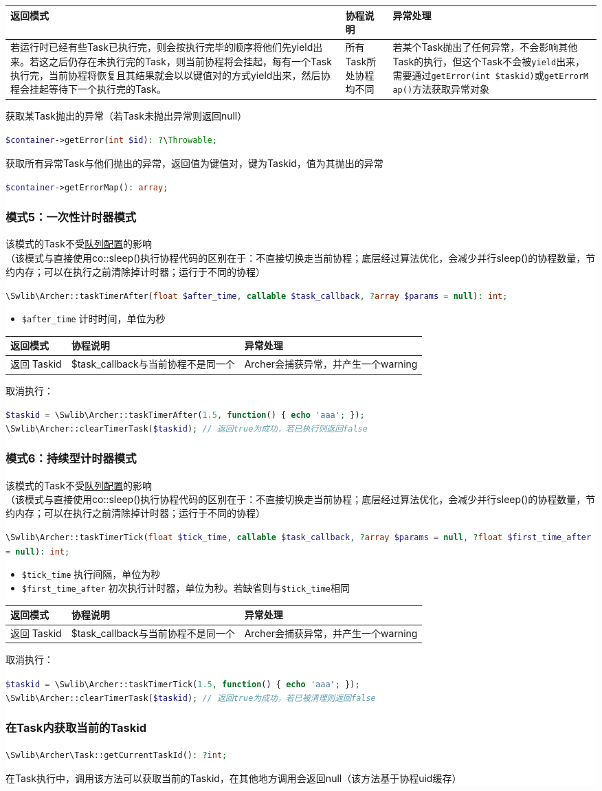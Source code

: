 | 返回模式 | 协程说明 | 异常处理 |
| :-- | :-- | :-- |
| 若运行时已经有些Task已执行完，则会按执行完毕的顺序将他们先yield出来。若这之后仍存在未执行完的Task，则当前协程将会挂起，每有一个Task执行完，当前协程将恢复且其结果就会以以键值对的方式yield出来，然后协程会挂起等待下一个执行完的Task。 | 所有Task所处协程均不同 | 若某个Task抛出了任何异常，不会影响其他Task的执行，但这个Task不会被`yield`出来，需要通过`getError(int $taskid)`或`getErrorMap()`方法获取异常对象 |

获取某Task抛出的异常（若Task未抛出异常则返回null）
```php
$container->getError(int $id): ?\Throwable;
```
获取所有异常Task与他们抛出的异常，返回值为键值对，键为Taskid，值为其抛出的异常
```php
$container->getErrorMap(): array;
```
### 模式5：一次性计时器模式
该模式的Task不受[队列配置](https://github.com/swlib/archer#%E9%85%8D%E7%BD%AE)的影响  
（该模式与直接使用co::sleep()执行协程代码的区别在于：不直接切换走当前协程；底层经过算法优化，会减少并行sleep()的协程数量，节约内存；可以在执行之前清除掉计时器；运行于不同的协程）
```php
\Swlib\Archer::taskTimerAfter(float $after_time, callable $task_callback, ?array $params = null): int;
```
- `$after_time` 计时时间，单位为秒

| 返回模式 | 协程说明 | 异常处理 |
| :-- | :-- | :-- |
| 返回 Taskid | $task_callback与当前协程不是同一个 | Archer会捕获异常，并产生一个warning |

取消执行：
```php
$taskid = \Swlib\Archer::taskTimerAfter(1.5, function() { echo 'aaa'; });
\Swlib\Archer::clearTimerTask($taskid); // 返回true为成功，若已执行则返回false
```
### 模式6：持续型计时器模式
该模式的Task不受[队列配置](https://github.com/swlib/archer#%E9%85%8D%E7%BD%AE)的影响  
（该模式与直接使用co::sleep()执行协程代码的区别在于：不直接切换走当前协程；底层经过算法优化，会减少并行sleep()的协程数量，节约内存；可以在执行之前清除掉计时器；运行于不同的协程）
```php
\Swlib\Archer::taskTimerTick(float $tick_time, callable $task_callback, ?array $params = null, ?float $first_time_after = null): int;
```
- `$tick_time` 执行间隔，单位为秒
- `$first_time_after` 初次执行计时器，单位为秒。若缺省则与`$tick_time`相同

| 返回模式 | 协程说明 | 异常处理 |
| :-- | :-- | :-- |
| 返回 Taskid | $task_callback与当前协程不是同一个 | Archer会捕获异常，并产生一个warning |

取消执行：
```php
$taskid = \Swlib\Archer::taskTimerTick(1.5, function() { echo 'aaa'; });
\Swlib\Archer::clearTimerTask($taskid); // 返回true为成功，若已被清理则返回false
```

### 在Task内获取当前的Taskid
```php
\Swlib\Archer\Task::getCurrentTaskId(): ?int;
```
在Task执行中，调用该方法可以获取当前的Taskid，在其他地方调用会返回null（该方法基于协程uid缓存）
